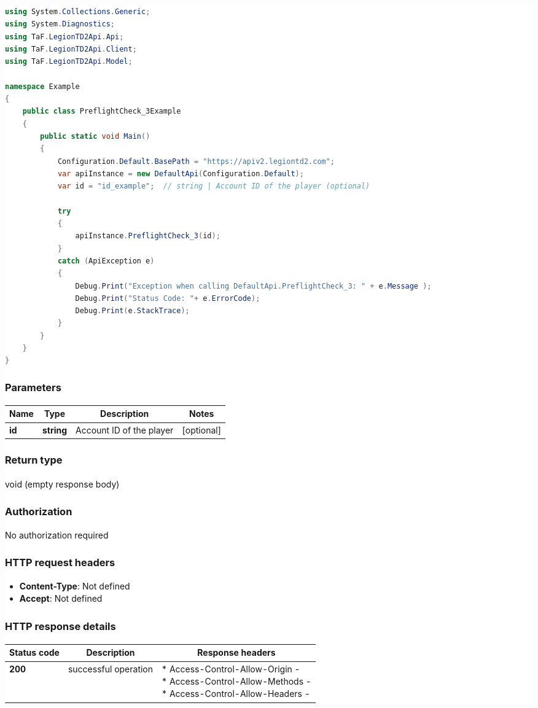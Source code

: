 ```csharp
using System.Collections.Generic;
using System.Diagnostics;
using TaF.LegionTD2Api.Api;
using TaF.LegionTD2Api.Client;
using TaF.LegionTD2Api.Model;

namespace Example
{
    public class PreflightCheck_3Example
    {
        public static void Main()
        {
            Configuration.Default.BasePath = "https://apiv2.legiontd2.com";
            var apiInstance = new DefaultApi(Configuration.Default);
            var id = "id_example";  // string | Account ID of the player (optional) 

            try
            {
                apiInstance.PreflightCheck_3(id);
            }
            catch (ApiException e)
            {
                Debug.Print("Exception when calling DefaultApi.PreflightCheck_3: " + e.Message );
                Debug.Print("Status Code: "+ e.ErrorCode);
                Debug.Print(e.StackTrace);
            }
        }
    }
}
```

### Parameters


Name | Type | Description  | Notes
------------- | ------------- | ------------- | -------------
 **id** | **string**| Account ID of the player | [optional] 

### Return type

void (empty response body)

### Authorization

No authorization required

### HTTP request headers

- **Content-Type**: Not defined
- **Accept**: Not defined


### HTTP response details
| Status code | Description | Response headers |
|-------------|-------------|------------------|
| **200** | successful operation |  * Access-Control-Allow-Origin -  <br>  * Access-Control-Allow-Methods -  <br>  * Access-Control-Allow-Headers -  <br>  |
